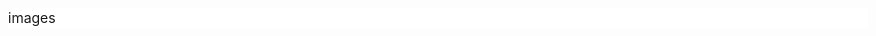 images 

<html lang="en"><head><meta http-equiv="Content-Type" content="text/html; charset=UTF-8">

<style>body{background-color:white;}</style>
<script src="./index_files/htmlwidgets.js"></script>
<script src="./index_files/d3.min.js"></script>
<link href="./index_files/colorbrewer.css" rel="stylesheet">
<script src="./index_files/colorbrewer.js"></script>
<link href="./index_files/streamgraph.css" rel="stylesheet">
<script src="./index_files/streamgraph.js"></script>

</head>
<body style="margin: 0px; padding: 40px;">
<div id="htmlwidget_container">